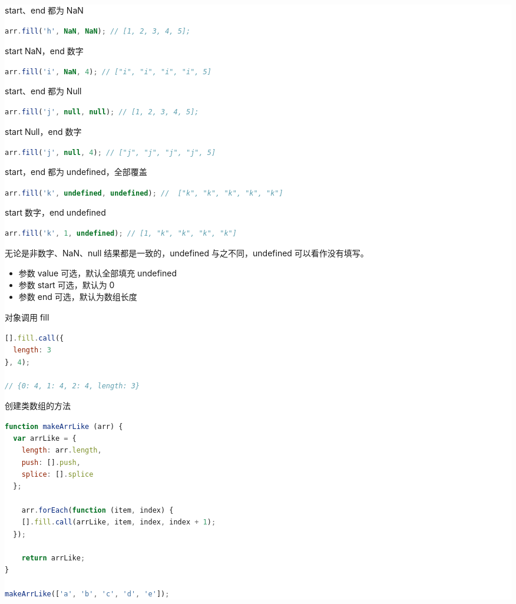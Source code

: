 start、end 都为 NaN

```js
arr.fill('h', NaN, NaN); // [1, 2, 3, 4, 5];
```

start NaN，end 数字

```js
arr.fill('i', NaN, 4); // ["i", "i", "i", "i", 5]
```

start、end 都为 Null

```js
arr.fill('j', null, null); // [1, 2, 3, 4, 5];
```

start Null，end 数字

```js
arr.fill('j', null, 4); // ["j", "j", "j", "j", 5]
```

start，end 都为 undefined，全部覆盖

```js
arr.fill('k', undefined, undefined); //  ["k", "k", "k", "k", "k"]
```

start 数字，end undefined

```js
arr.fill('k', 1, undefined); // [1, "k", "k", "k", "k"]
```



无论是非数字、NaN、null 结果都是一致的，undefined 与之不同，undefined 可以看作没有填写。

* 参数 value 可选，默认全部填充 undefined
* 参数 start 可选，默认为 0
* 参数 end 可选，默认为数组长度



对象调用 fill

```js
[].fill.call({
  length: 3
}, 4);

// {0: 4, 1: 4, 2: 4, length: 3}
```

创建类数组的方法

```js
function makeArrLike (arr) {
  var arrLike = {
    length: arr.length,
    push: [].push,
    splice: [].splice
  };
		
	arr.forEach(function (item, index) {
    [].fill.call(arrLike, item, index, index + 1);
  });

	return arrLike;
}

makeArrLike(['a', 'b', 'c', 'd', 'e']); 
```


  [Symbol.iterator]: Array.prototype[Symbol.iterator],